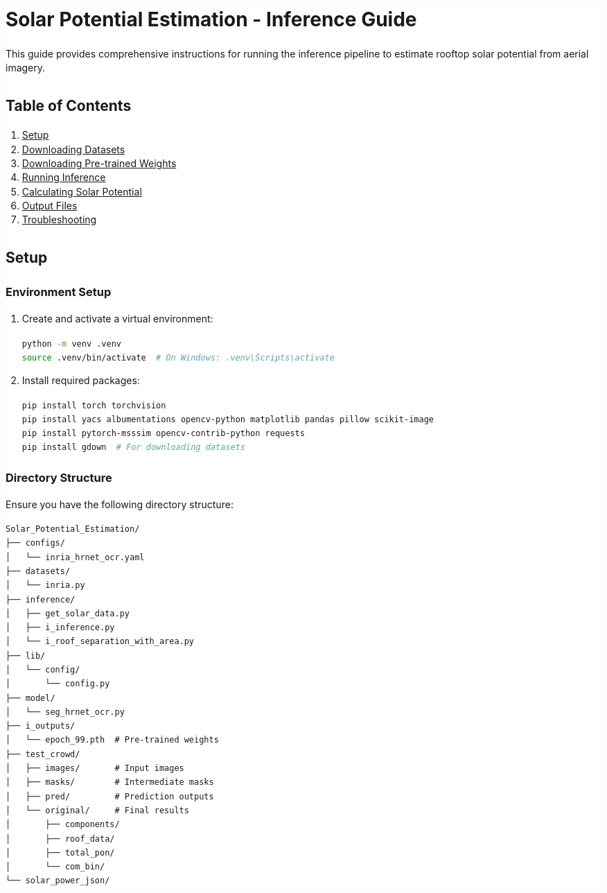 # Solar Potential Estimation - Inference Guide

This guide provides comprehensive instructions for running the inference pipeline to estimate rooftop solar potential from aerial imagery.

## Table of Contents
1. [Setup](#setup)
2. [Downloading Datasets](#downloading-datasets)
3. [Downloading Pre-trained Weights](#downloading-pre-trained-weights)
4. [Running Inference](#running-inference)
5. [Calculating Solar Potential](#calculating-solar-potential)
6. [Output Files](#output-files)
7. [Troubleshooting](#troubleshooting)

## Setup

### Environment Setup

1. Create and activate a virtual environment:
   ```bash
   python -m venv .venv
   source .venv/bin/activate  # On Windows: .venv\Scripts\activate
   ```

2. Install required packages:
   ```bash
   pip install torch torchvision
   pip install yacs albumentations opencv-python matplotlib pandas pillow scikit-image
   pip install pytorch-msssim opencv-contrib-python requests
   pip install gdown  # For downloading datasets
   ```

### Directory Structure

Ensure you have the following directory structure:
```
Solar_Potential_Estimation/
├── configs/
│   └── inria_hrnet_ocr.yaml
├── datasets/
│   └── inria.py
├── inference/
│   ├── get_solar_data.py
│   ├── i_inference.py
│   └── i_roof_separation_with_area.py
├── lib/
│   └── config/
│       └── config.py
├── model/
│   └── seg_hrnet_ocr.py
├── i_outputs/
│   └── epoch_99.pth  # Pre-trained weights
├── test_crowd/
│   ├── images/       # Input images
│   ├── masks/        # Intermediate masks
│   ├── pred/         # Prediction outputs
│   └── original/     # Final results
│       ├── components/
│       ├── roof_data/
│       ├── total_pon/
│       └── com_bin/
└── solar_power_json/
```
